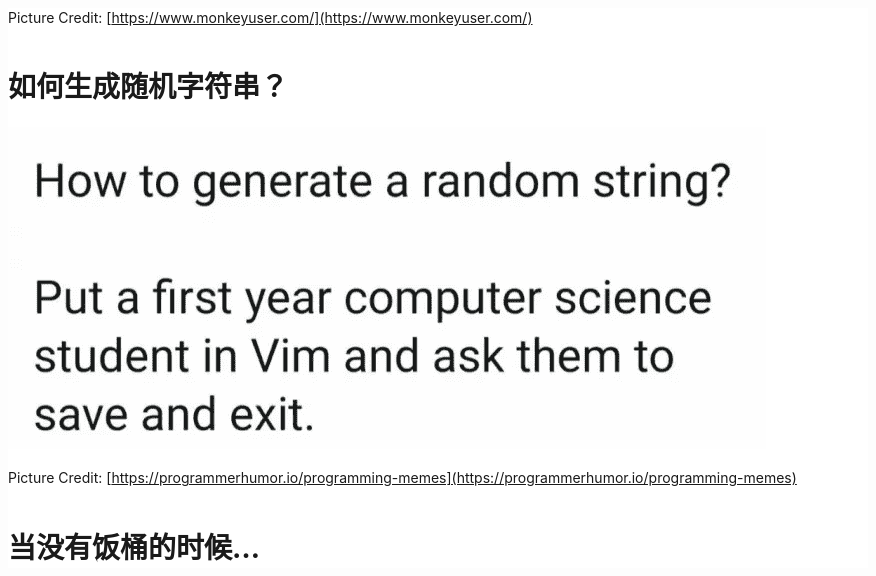 Picture Credit: [https://www.monkeyuser.com/](https://www.monkeyuser.com/)

# 如何生成随机字符串？

![](img/60d060fd341f8193dacfe181ef4e0bfb.png)

Picture Credit: [https://programmerhumor.io/programming-memes](https://programmerhumor.io/programming-memes)

# 当没有饭桶的时候…
